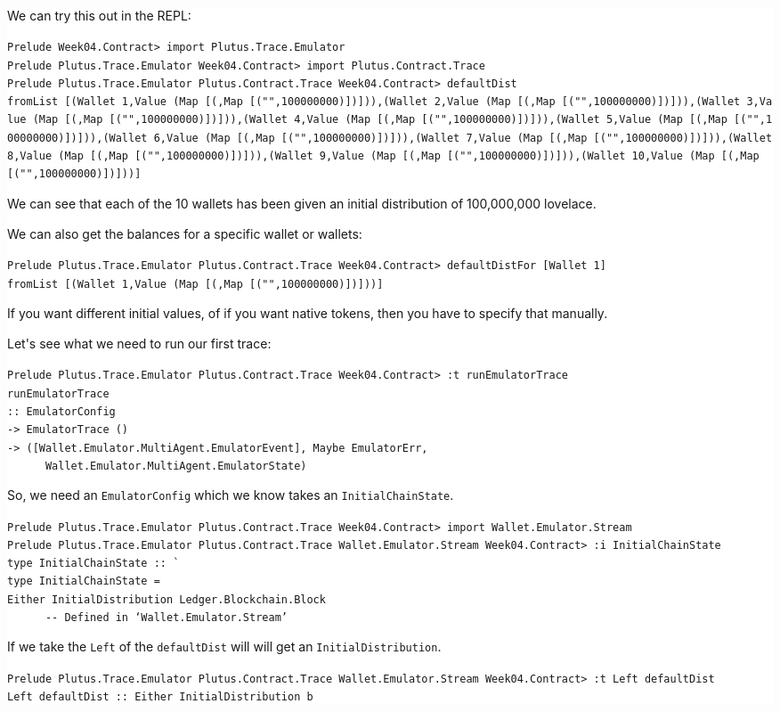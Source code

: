 We can try this out in the REPL:

``` {.haskell}
Prelude Week04.Contract> import Plutus.Trace.Emulator
Prelude Plutus.Trace.Emulator Week04.Contract> import Plutus.Contract.Trace
Prelude Plutus.Trace.Emulator Plutus.Contract.Trace Week04.Contract> defaultDist
fromList [(Wallet 1,Value (Map [(,Map [("",100000000)])])),(Wallet 2,Value (Map [(,Map [("",100000000)])])),(Wallet 3,Value (Map [(,Map [("",100000000)])])),(Wallet 4,Value (Map [(,Map [("",100000000)])])),(Wallet 5,Value (Map [(,Map [("",100000000)])])),(Wallet 6,Value (Map [(,Map [("",100000000)])])),(Wallet 7,Value (Map [(,Map [("",100000000)])])),(Wallet 8,Value (Map [(,Map [("",100000000)])])),(Wallet 9,Value (Map [(,Map [("",100000000)])])),(Wallet 10,Value (Map [(,Map [("",100000000)])]))]
```

We can see that each of the 10 wallets has been given an initial
distribution of 100,000,000 lovelace.

We can also get the balances for a specific wallet or wallets:

``` {.haskell}
Prelude Plutus.Trace.Emulator Plutus.Contract.Trace Week04.Contract> defaultDistFor [Wallet 1]
fromList [(Wallet 1,Value (Map [(,Map [("",100000000)])]))]
```

If you want different initial values, of if you want native tokens, then
you have to specify that manually.

Let\'s see what we need to run our first trace:

``` {.haskell}
Prelude Plutus.Trace.Emulator Plutus.Contract.Trace Week04.Contract> :t runEmulatorTrace
runEmulatorTrace
:: EmulatorConfig
-> EmulatorTrace ()
-> ([Wallet.Emulator.MultiAgent.EmulatorEvent], Maybe EmulatorErr,
      Wallet.Emulator.MultiAgent.EmulatorState)
```

So, we need an `EmulatorConfig` which we know takes an
`InitialChainState`.

``` {.haskell}
Prelude Plutus.Trace.Emulator Plutus.Contract.Trace Week04.Contract> import Wallet.Emulator.Stream 
Prelude Plutus.Trace.Emulator Plutus.Contract.Trace Wallet.Emulator.Stream Week04.Contract> :i InitialChainState 
type InitialChainState :: `
type InitialChainState =
Either InitialDistribution Ledger.Blockchain.Block
      -- Defined in ‘Wallet.Emulator.Stream’
```

If we take the `Left` of the `defaultDist` will will get an
`InitialDistribution`.

``` {.haskell}
Prelude Plutus.Trace.Emulator Plutus.Contract.Trace Wallet.Emulator.Stream Week04.Contract> :t Left defaultDist
Left defaultDist :: Either InitialDistribution b
```
